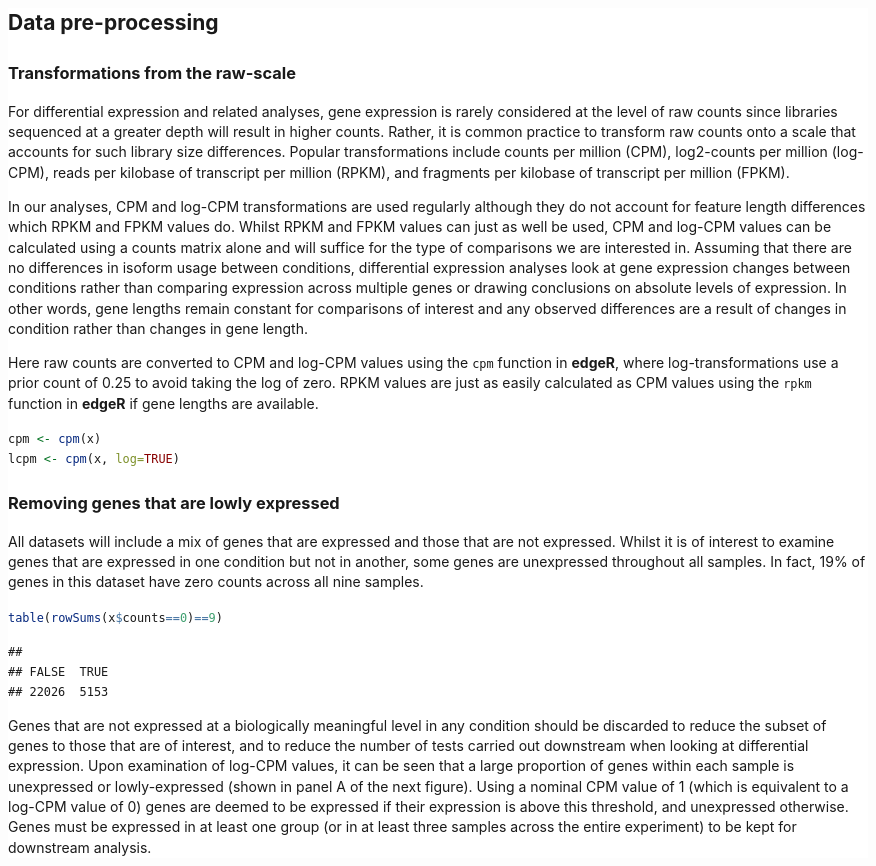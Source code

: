 
## Data pre-processing

### Transformations from the raw-scale

For differential expression and related analyses, gene expression is rarely considered at the level of raw counts since libraries sequenced at a greater depth will result in higher counts. Rather, it is common practice to transform raw counts onto a scale that accounts for such library size differences. Popular transformations include counts per million (CPM), log2-counts per million (log-CPM), reads per kilobase of transcript per million (RPKM), and fragments per kilobase of transcript per million (FPKM).

In our analyses, CPM and log-CPM transformations are used regularly although they do not account for feature length differences which RPKM and FPKM values do. Whilst RPKM and FPKM values can just as well be used, CPM and log-CPM values can be calculated using a counts matrix alone and will suffice for the type of comparisons we are interested in. Assuming that there are no differences in isoform usage between conditions, differential expression analyses look at gene expression changes between conditions rather than comparing expression across multiple genes or drawing conclusions on absolute levels of expression. In other words, gene lengths remain constant for comparisons of interest and any observed differences are a result of changes in condition rather than changes in gene length. 

Here raw counts are converted to CPM and log-CPM values using the `cpm` function in **edgeR**, where log-transformations use a prior count of 0.25 to avoid taking the log of zero.  RPKM values are just as easily calculated as CPM values using the `rpkm` function in **edgeR** if gene lengths are available. 


```r
cpm <- cpm(x)
lcpm <- cpm(x, log=TRUE)
```

### Removing genes that are lowly expressed

All datasets will include a mix of genes that are expressed and those that are not expressed. Whilst it is of interest to examine genes that are expressed in one condition but not in another, some genes are unexpressed throughout all samples. In fact, 19% of genes in this dataset have zero counts across all nine samples.


```r
table(rowSums(x$counts==0)==9)
```

```
## 
## FALSE  TRUE 
## 22026  5153
```

Genes that are not expressed at a biologically meaningful level in any condition should be discarded to reduce the subset of genes to those that are of interest, and to reduce the number of tests carried out downstream when looking at differential expression.
Upon examination of log-CPM values, it can be seen that a large proportion of genes within each sample is unexpressed or lowly-expressed (shown in panel A of the next figure). Using a nominal CPM value of 1 (which is equivalent to a log-CPM value of 0) genes are deemed to be expressed if their expression is above this threshold, and unexpressed otherwise. Genes must be expressed in at least one group (or in at least three samples across the entire experiment) to be kept for downstream analysis. 

